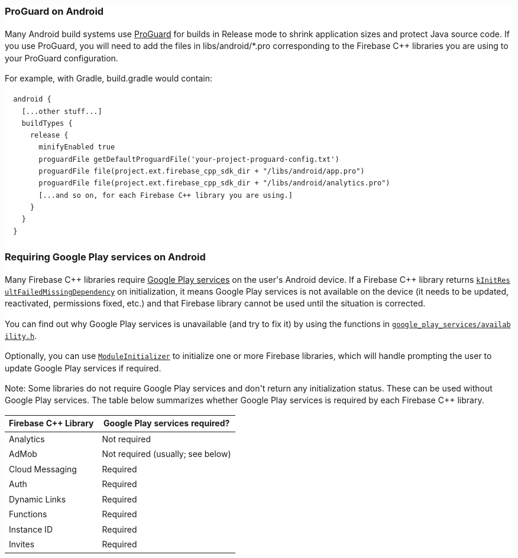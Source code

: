 ### ProGuard on Android

Many Android build systems use
[ProGuard](https://developer.android.com/studio/build/shrink-code.html) for
builds in Release mode to shrink application sizes and protect Java source code.
If you use ProGuard, you will need to add the files in libs/android/*.pro
corresponding to the Firebase C++ libraries you are using to your ProGuard
configuration.

For example, with Gradle, build.gradle would contain:
~~~
  android {
    [...other stuff...]
    buildTypes {
      release {
        minifyEnabled true
        proguardFile getDefaultProguardFile('your-project-proguard-config.txt')
        proguardFile file(project.ext.firebase_cpp_sdk_dir + "/libs/android/app.pro")
        proguardFile file(project.ext.firebase_cpp_sdk_dir + "/libs/android/analytics.pro")
        [...and so on, for each Firebase C++ library you are using.]
      }
    }
  }
~~~

### Requiring Google Play services on Android

Many Firebase C++ libraries require
[Google Play services](https://developers.google.com/android/guides/overview) on
the user's Android device. If a Firebase C++ library returns
[`kInitResultFailedMissingDependency`](http://firebase.google.com/docs/reference/cpp/namespace/firebase)
on initialization, it means Google Play services is not available on the device
(it needs to be updated, reactivated, permissions fixed, etc.) and that Firebase
library cannot be used until the situation is corrected.

You can find out why Google Play services is unavailable (and try to fix it) by
using the functions in [`google_play_services/availability.h`](http://firebase.google.com/docs/reference/cpp/namespace/google-play-services).

Optionally, you can use
[`ModuleInitializer`](http://firebase.google.com/docs/reference/cpp/class/firebase/module-initializer)
to initialize one or more Firebase libraries, which will handle prompting the
user to update Google Play services if required.

Note: Some libraries do not require Google Play services and don't return any
initialization status. These can be used without Google Play services. The table
below summarizes whether Google Play services is required by each Firebase C++
library.

| Firebase C++ Library    | Google Play services required?    |
| ----------------------- |-----------------------------------|
| Analytics               | Not required                      |
| AdMob                   | Not required (usually; see below) |
| Cloud Messaging         | Required                          |
| Auth                    | Required                          |
| Dynamic Links           | Required                          |
| Functions               | Required                          |
| Instance ID             | Required                          |
| Invites                 | Required                          |